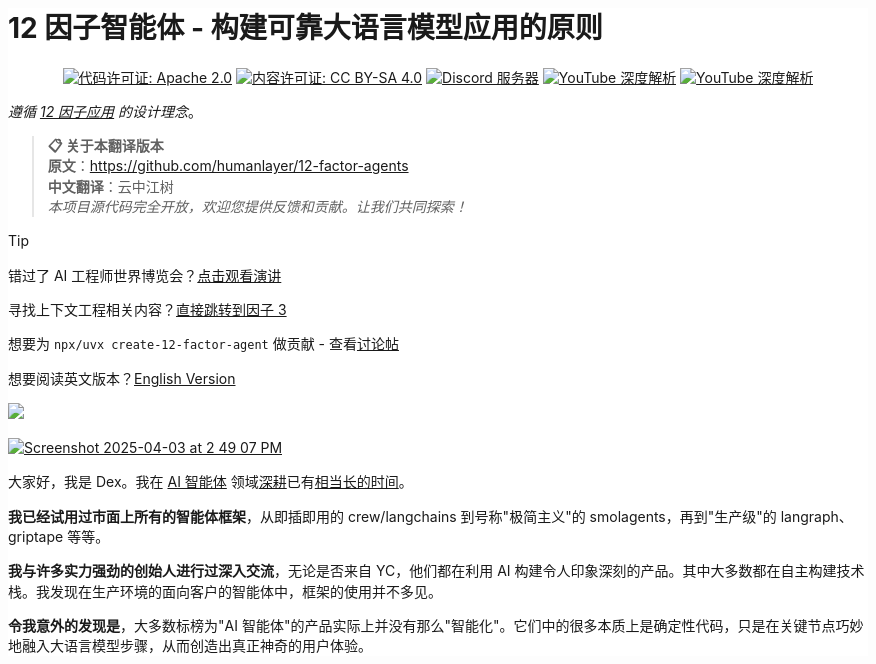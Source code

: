 # 12 因子智能体 - 构建可靠大语言模型应用的原则

<div align="center">
<a href="https://www.apache.org/licenses/LICENSE-2.0">
        <img src="https://img.shields.io/badge/Code-Apache%202.0-blue.svg" alt="代码许可证: Apache 2.0"></a>
<a href="https://creativecommons.org/licenses/by-sa/4.0/">
        <img src="https://img.shields.io/badge/Content-CC%20BY--SA%204.0-lightgrey.svg" alt="内容许可证: CC BY-SA 4.0"></a>
<a href="https://humanlayer.dev/discord">
    <img src="https://img.shields.io/badge/chat-discord-5865F2" alt="Discord 服务器"></a>
<a href="https://www.youtube.com/watch?v=8kMaTybvDUw">
    <img src="https://img.shields.io/badge/aidotengineer-conf_talk_(17m)-white" alt="YouTube 深度解析"></a>
<a href="https://www.youtube.com/watch?v=yxJDyQ8v6P0">
    <img src="https://img.shields.io/badge/youtube-deep_dive-crimson" alt="YouTube 深度解析"></a>
    
</div>

<p></p>

*遵循 [12 因子应用](https://12factor.net/) 的设计理念*。

> **📋 关于本翻译版本**  
> **原文**：https://github.com/humanlayer/12-factor-agents  
> **中文翻译**：云中江树  
> *本项目源代码完全开放，欢迎您提供反馈和贡献。让我们共同探索！*

> [!TIP]
> 错过了 AI 工程师世界博览会？[点击观看演讲](https://www.youtube.com/watch?v=8kMaTybvDUw)
>
> 寻找上下文工程相关内容？[直接跳转到因子 3](./content/factor-03-own-your-context-window-zh.md)
>
> 想要为 `npx/uvx create-12-factor-agent` 做贡献 - 查看[讨论帖](https://github.com/humanlayer/12-factor-agents/discussions/61)
>
> 想要阅读英文版本？[English Version](./README-en.md)


<img referrerpolicy="no-referrer-when-downgrade" src="https://static.scarf.sh/a.png?x-pxid=2acad99a-c2d9-48df-86f5-9ca8061b7bf9" />

<a href="#visual-nav"><img width="907" alt="Screenshot 2025-04-03 at 2 49 07 PM" src="https://github.com/user-attachments/assets/23286ad8-7bef-4902-b371-88ff6a22e998" /></a>


大家好，我是 Dex。我在 [AI 智能体](https://theouterloop.substack.com) 领域[深耕](https://youtu.be/8bIHcttkOTE)已有[相当长的时间](https://humanlayer.dev)。


**我已经试用过市面上所有的智能体框架**，从即插即用的 crew/langchains 到号称"极简主义"的 smolagents，再到"生产级"的 langraph、griptape 等等。

**我与许多实力强劲的创始人进行过深入交流**，无论是否来自 YC，他们都在利用 AI 构建令人印象深刻的产品。其中大多数都在自主构建技术栈。我发现在生产环境的面向客户的智能体中，框架的使用并不多见。

**令我意外的发现是**，大多数标榜为"AI 智能体"的产品实际上并没有那么"智能化"。它们中的很多本质上是确定性代码，只是在关键节点巧妙地融入大语言模型步骤，从而创造出真正神奇的用户体验。
